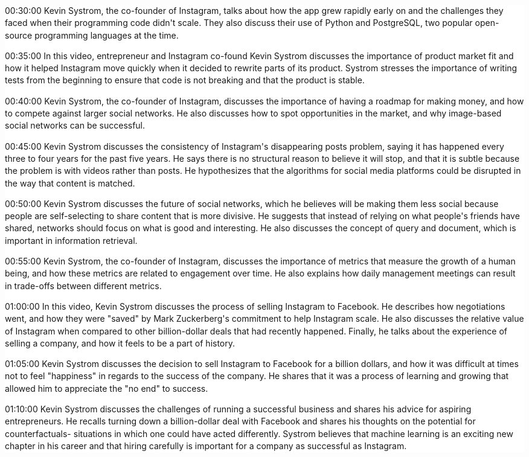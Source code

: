 00:30:00
Kevin Systrom, the co-founder of Instagram, talks about how the app grew rapidly early on and the challenges they faced when their programming code didn't scale. They also discuss their use of Python and PostgreSQL, two popular open-source programming languages at the time.

00:35:00
In this video, entrepreneur and Instagram co-found Kevin Systrom discusses the importance of product market fit and how it helped Instagram move quickly when it decided to rewrite parts of its product. Systrom stresses the importance of writing tests from the beginning to ensure that code is not breaking and that the product is stable.

00:40:00
Kevin Systrom, the co-founder of Instagram, discusses the importance of having a roadmap for making money, and how to compete against larger social networks. He also discusses how to spot opportunities in the market, and why image-based social networks can be successful.

00:45:00
Kevin Systrom discusses the consistency of Instagram's disappearing posts problem, saying it has happened every three to four years for the past five years. He says there is no structural reason to believe it will stop, and that it is subtle because the problem is with videos rather than posts. He hypothesizes that the algorithms for social media platforms could be disrupted in the way that content is matched.

00:50:00
Kevin Systrom discusses the future of social networks, which he believes will be making them less social because people are self-selecting to share content that is more divisive. He suggests that instead of relying on what people's friends have shared, networks should focus on what is good and interesting. He also discusses the concept of query and document, which is important in information retrieval.

00:55:00
Kevin Systrom, the co-founder of Instagram, discusses the importance of metrics that measure the growth of a human being, and how these metrics are related to engagement over time. He also explains how daily management meetings can result in trade-offs between different metrics.

01:00:00
In this video, Kevin Systrom discusses the process of selling Instagram to Facebook. He describes how negotiations went, and how they were "saved" by Mark Zuckerberg's commitment to help Instagram scale. He also discusses the relative value of Instagram when compared to other billion-dollar deals that had recently happened. Finally, he talks about the experience of selling a company, and how it feels to be a part of history.

01:05:00
Kevin Systrom discusses the decision to sell Instagram to Facebook for a billion dollars, and how it was difficult at times not to feel "happiness" in regards to the success of the company. He shares that it was a process of learning and growing that allowed him to appreciate the "no end" to success.

01:10:00
Kevin Systrom discusses the challenges of running a successful business and shares his advice for aspiring entrepreneurs. He recalls turning down a billion-dollar deal with Facebook and shares his thoughts on the potential for counterfactuals- situations in which one could have acted differently. Systrom believes that machine learning is an exciting new chapter in his career and that hiring carefully is important for a company as successful as Instagram.
